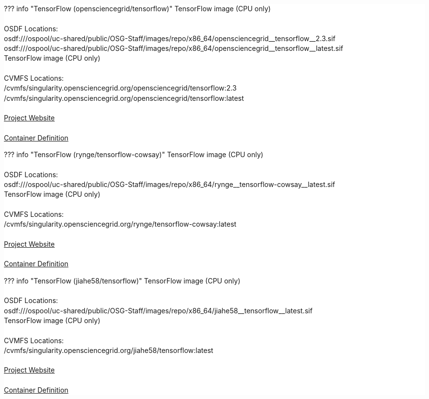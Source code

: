 ??? info "TensorFlow (opensciencegrid/tensorflow)"
    TensorFlow image (CPU only)
    <br>
    <br>
    OSDF Locations:<br>
    <span style="white-space: nowrap">osdf:///ospool/uc-shared/public/OSG-Staff/images/repo/x86_64/opensciencegrid__tensorflow__2.3.sif</span><br>
    <span style="white-space: nowrap">osdf:///ospool/uc-shared/public/OSG-Staff/images/repo/x86_64/opensciencegrid__tensorflow__latest.sif</span><br>
    TensorFlow image (CPU only)
    <br>
    <br>
    CVMFS Locations:<br>
    <span style="white-space: nowrap">/cvmfs/singularity.opensciencegrid.org/opensciencegrid/tensorflow:2.3</span><br>
    <span style="white-space: nowrap">/cvmfs/singularity.opensciencegrid.org/opensciencegrid/tensorflow:latest</span><br>
    <br>[Project Website](https://www.tensorflow.org/)<br>
    <br>[Container Definition](https://github.com/opensciencegrid/osgvo-tensorflow)<br>

??? info "TensorFlow (rynge/tensorflow-cowsay)"
    TensorFlow image (CPU only)
    <br>
    <br>
    OSDF Locations:<br>
    <span style="white-space: nowrap">osdf:///ospool/uc-shared/public/OSG-Staff/images/repo/x86_64/rynge__tensorflow-cowsay__latest.sif</span><br>
    TensorFlow image (CPU only)
    <br>
    <br>
    CVMFS Locations:<br>
    <span style="white-space: nowrap">/cvmfs/singularity.opensciencegrid.org/rynge/tensorflow-cowsay:latest</span><br>
    <br>[Project Website](https://www.tensorflow.org/)<br>
    <br>[Container Definition](https://github.com/opensciencegrid/osgvo-tensorflow)<br>

??? info "TensorFlow (jiahe58/tensorflow)"
    TensorFlow image (CPU only)
    <br>
    <br>
    OSDF Locations:<br>
    <span style="white-space: nowrap">osdf:///ospool/uc-shared/public/OSG-Staff/images/repo/x86_64/jiahe58__tensorflow__latest.sif</span><br>
    TensorFlow image (CPU only)
    <br>
    <br>
    CVMFS Locations:<br>
    <span style="white-space: nowrap">/cvmfs/singularity.opensciencegrid.org/jiahe58/tensorflow:latest</span><br>
    <br>[Project Website](https://www.tensorflow.org/)<br>
    <br>[Container Definition](https://github.com/opensciencegrid/osgvo-tensorflow)<br>
